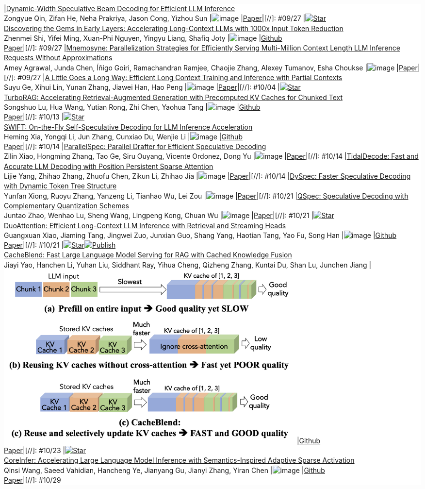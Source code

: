 |[Dynamic-Width Speculative Beam Decoding for Efficient LLM Inference](https://arxiv.org/abs/2409.16560) <br> Zongyue Qin, Zifan He, Neha Prakriya, Jason Cong, Yizhou Sun |<img width="1002" alt="image" src="https://arxiv.org/html/2409.16560v1/x6.png"> |[Paper](https://arxiv.org/abs/2409.16560)|[//]: #09/27
|[![Star](https://img.shields.io/github/stars/SalesforceAIResearch/GemFilter.svg?style=social&label=Star)](https://github.com/SalesforceAIResearch/GemFilter)<br>[Discovering the Gems in Early Layers: Accelerating Long-Context LLMs with 1000x Input Token Reduction](https://arxiv.org/abs/2409.17422) <br> Zhenmei Shi, Yifei Ming, Xuan-Phi Nguyen, Yingyu Liang, Shafiq Joty |<img width="1002" alt="image" src="https://arxiv.org/html/2409.17422v1/x1.png"> |[Github](https://github.com/SalesforceAIResearch/GemFilter) <br> [Paper](https://arxiv.org/abs/2409.17422)|[//]: #09/27
|[Mnemosyne: Parallelization Strategies for Efficiently Serving Multi-Million Context Length LLM Inference Requests Without Approximations](https://arxiv.org/abs/2409.17264) <br> Amey Agrawal, Junda Chen, Íñigo Goiri, Ramachandran Ramjee, Chaojie Zhang, Alexey Tumanov, Esha Choukse |<img width="1002" alt="image" src="https://arxiv.org/html/2409.17264v1/x14.png"> |[Paper](https://arxiv.org/abs/2409.17264)|[//]: #09/27
|[A Little Goes a Long Way: Efficient Long Context Training and Inference with Partial Contexts](https://arxiv.org/abs/2410.01485) <br> Suyu Ge, Xihui Lin, Yunan Zhang, Jiawei Han, Hao Peng |<img width="1002" alt="image" src="https://arxiv.org/html/2410.01485v1/extracted/5895696/figures/model_architecture.png"> |[Paper](https://arxiv.org/abs/2410.01485)|[//]: #10/04
|[![Star](https://img.shields.io/github/stars/MooreThreads/TurboRAG.svg?style=social&label=Star)](https://github.com/MooreThreads/TurboRAG)<br>[TurboRAG: Accelerating Retrieval-Augmented Generation with Precomputed KV Caches for Chunked Text](https://arxiv.org/abs/2410.07590) <br> Songshuo Lu, Hua Wang, Yutian Rong, Zhi Chen, Yaohua Tang |<img width="1002" alt="image" src="https://github.com/MooreThreads/TurboRAG/raw/main/assets/image/TurboRAG.png"> |[Github](https://github.com/MooreThreads/TurboRAG) <br> [Paper](https://arxiv.org/abs/2410.07590)|[//]: #10/13
|[![Star](https://img.shields.io/github/stars/hemingkx/SWIFT.svg?style=social&label=Star)](https://github.com/hemingkx/SWIFT)<br>[SWIFT: On-the-Fly Self-Speculative Decoding for LLM Inference Acceleration](https://arxiv.org/abs/2410.06916) <br> Heming Xia, Yongqi Li, Jun Zhang, Cunxiao Du, Wenjie Li |<img width="1002" alt="image" src="https://github.com/hemingkx/SWIFT/raw/main/assets/swift.png"> |[Github](https://github.com/hemingkx/SWIFT) <br> [Paper](https://arxiv.org/abs/2410.06916)|[//]: #10/14
|[ParallelSpec: Parallel Drafter for Efficient Speculative Decoding](https://arxiv.org/abs/2410.05589) <br> Zilin Xiao, Hongming Zhang, Tao Ge, Siru Ouyang, Vicente Ordonez, Dong Yu |<img width="1002" alt="image" src="https://arxiv.org/html/2410.05589v1/x1.png"> |[Paper](https://arxiv.org/abs/2410.05589)|[//]: #10/14
|[TidalDecode: Fast and Accurate LLM Decoding with Position Persistent Sparse Attention](https://arxiv.org/abs/2410.05076) <br> Lijie Yang, Zhihao Zhang, Zhuofu Chen, Zikun Li, Zhihao Jia |<img width="1002" alt="image" src="https://arxiv.org/html/2410.05076v1/x2.png"> |[Paper](https://arxiv.org/abs/2410.05076)|[//]: #10/14
|[DySpec: Faster Speculative Decoding with Dynamic Token Tree Structure](https://arxiv.org/abs/2410.11744) <br> Yunfan Xiong, Ruoyu Zhang, Yanzeng Li, Tianhao Wu, Lei Zou |<img width="1002" alt="image" src="https://arxiv.org/html/2410.11744v1/extracted/5913908/figures/tree_bold.png"> |[Paper](https://arxiv.org/abs/2410.11744)|[//]: #10/21
|[QSpec: Speculative Decoding with Complementary Quantization Schemes](https://arxiv.org/abs/2410.11305) <br> Juntao Zhao, Wenhao Lu, Sheng Wang, Lingpeng Kong, Chuan Wu |<img width="1002" alt="image" src="https://arxiv.org/html/2410.11305v1/x1.png"> |[Paper](https://arxiv.org/abs/2410.11305)|[//]: #10/21
|[![Star](https://img.shields.io/github/stars/mit-han-lab/duo-attention.svg?style=social&label=Star)](https://github.com/mit-han-lab/duo-attention)<br>[DuoAttention: Efficient Long-Context LLM Inference with Retrieval and Streaming Heads](https://arxiv.org/abs/2410.10819) <br> Guangxuan Xiao, Jiaming Tang, Jingwei Zuo, Junxian Guo, Shang Yang, Haotian Tang, Yao Fu, Song Han |<img width="1002" alt="image" src="https://github.com/mit-han-lab/duo-attention/raw/main/figures/method1.jpg"> |[Github](https://github.com/mit-han-lab/duo-attention) <br> [Paper](https://arxiv.org/abs/2410.10819)|[//]: #10/21
|[![Star](https://img.shields.io/github/stars/LMCache/LMCache.svg?style=social&label=Star)](https://github.com/LMCache/LMCache)[![Publish](https://img.shields.io/badge/Conference-EuroSys'25-red)]()<br>[CacheBlend: Fast Large Language Model Serving for RAG with Cached Knowledge Fusion](https://arxiv.org/abs/2405.16444) <br> Jiayi Yao, Hanchen Li, Yuhan Liu, Siddhant Ray, Yihua Cheng, Qizheng Zhang, Kuntai Du, Shan Lu, Junchen Jiang |<img width="600" alt="image" src="figures/cacheblend-pic.png"> |[Github](https://github.com/LMCache/LMCache) <br> [Paper](https://arxiv.org/abs/2405.16444)|[//]: #10/23
|[![Star](https://img.shields.io/github/stars/wangqinsi1/CoreInfer.svg?style=social&label=Star)](https://github.com/wangqinsi1/CoreInfer)<br>[CoreInfer: Accelerating Large Language Model Inference with Semantics-Inspired Adaptive Sparse Activation](https://arxiv.org/abs/2410.18311#) <br> Qinsi Wang, Saeed Vahidian, Hancheng Ye, Jianyang Gu, Jianyi Zhang, Yiran Chen |<img width="1002" alt="image" src="https://wangqinsi1.github.io/coreinfer_page/static/images/overview.png"> |[Github](https://github.com/wangqinsi1/CoreInfer) <br> [Paper](https://arxiv.org/abs/2410.18311#)|[//]: #10/29